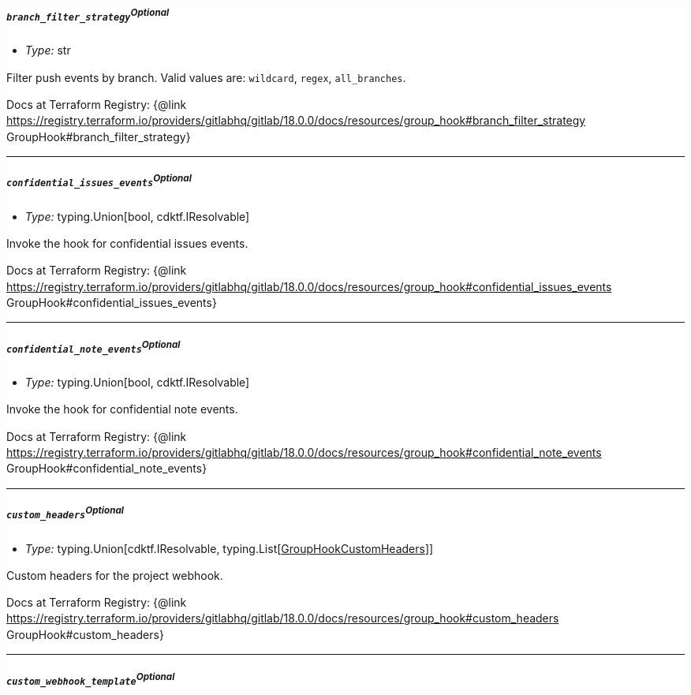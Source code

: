 
##### `branch_filter_strategy`<sup>Optional</sup> <a name="branch_filter_strategy" id="@cdktf/provider-gitlab.groupHook.GroupHook.Initializer.parameter.branchFilterStrategy"></a>

- *Type:* str

Filter push events by branch. Valid values are: `wildcard`, `regex`, `all_branches`.

Docs at Terraform Registry: {@link https://registry.terraform.io/providers/gitlabhq/gitlab/18.0.0/docs/resources/group_hook#branch_filter_strategy GroupHook#branch_filter_strategy}

---

##### `confidential_issues_events`<sup>Optional</sup> <a name="confidential_issues_events" id="@cdktf/provider-gitlab.groupHook.GroupHook.Initializer.parameter.confidentialIssuesEvents"></a>

- *Type:* typing.Union[bool, cdktf.IResolvable]

Invoke the hook for confidential issues events.

Docs at Terraform Registry: {@link https://registry.terraform.io/providers/gitlabhq/gitlab/18.0.0/docs/resources/group_hook#confidential_issues_events GroupHook#confidential_issues_events}

---

##### `confidential_note_events`<sup>Optional</sup> <a name="confidential_note_events" id="@cdktf/provider-gitlab.groupHook.GroupHook.Initializer.parameter.confidentialNoteEvents"></a>

- *Type:* typing.Union[bool, cdktf.IResolvable]

Invoke the hook for confidential note events.

Docs at Terraform Registry: {@link https://registry.terraform.io/providers/gitlabhq/gitlab/18.0.0/docs/resources/group_hook#confidential_note_events GroupHook#confidential_note_events}

---

##### `custom_headers`<sup>Optional</sup> <a name="custom_headers" id="@cdktf/provider-gitlab.groupHook.GroupHook.Initializer.parameter.customHeaders"></a>

- *Type:* typing.Union[cdktf.IResolvable, typing.List[<a href="#@cdktf/provider-gitlab.groupHook.GroupHookCustomHeaders">GroupHookCustomHeaders</a>]]

Custom headers for the project webhook.

Docs at Terraform Registry: {@link https://registry.terraform.io/providers/gitlabhq/gitlab/18.0.0/docs/resources/group_hook#custom_headers GroupHook#custom_headers}

---

##### `custom_webhook_template`<sup>Optional</sup> <a name="custom_webhook_template" id="@cdktf/provider-gitlab.groupHook.GroupHook.Initializer.parameter.customWebhookTemplate"></a>
